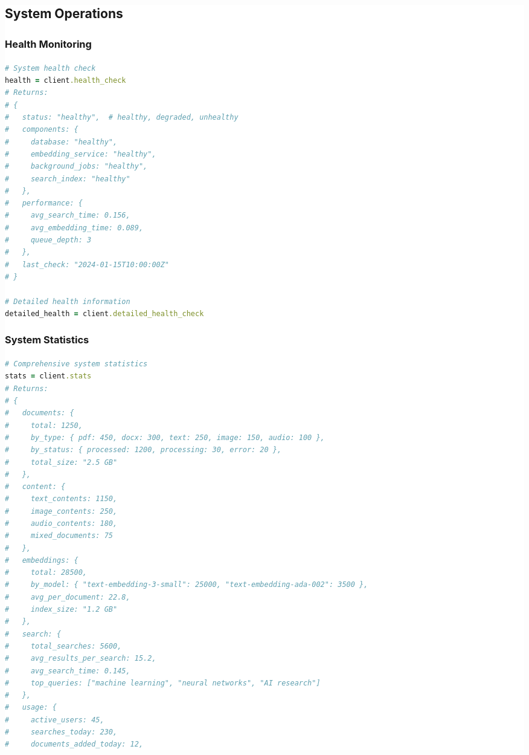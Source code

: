 ## System Operations

### Health Monitoring

```ruby
# System health check
health = client.health_check
# Returns:
# {
#   status: "healthy",  # healthy, degraded, unhealthy
#   components: {
#     database: "healthy",
#     embedding_service: "healthy",
#     background_jobs: "healthy",
#     search_index: "healthy"
#   },
#   performance: {
#     avg_search_time: 0.156,
#     avg_embedding_time: 0.089,
#     queue_depth: 3
#   },
#   last_check: "2024-01-15T10:00:00Z"
# }

# Detailed health information
detailed_health = client.detailed_health_check
```

### System Statistics

```ruby
# Comprehensive system statistics
stats = client.stats
# Returns:
# {
#   documents: {
#     total: 1250,
#     by_type: { pdf: 450, docx: 300, text: 250, image: 150, audio: 100 },
#     by_status: { processed: 1200, processing: 30, error: 20 },
#     total_size: "2.5 GB"
#   },
#   content: {
#     text_contents: 1150,
#     image_contents: 250,
#     audio_contents: 180,
#     mixed_documents: 75
#   },
#   embeddings: {
#     total: 28500,
#     by_model: { "text-embedding-3-small": 25000, "text-embedding-ada-002": 3500 },
#     avg_per_document: 22.8,
#     index_size: "1.2 GB"
#   },
#   search: {
#     total_searches: 5600,
#     avg_results_per_search: 15.2,
#     avg_search_time: 0.145,
#     top_queries: ["machine learning", "neural networks", "AI research"]
#   },
#   usage: {
#     active_users: 45,
#     searches_today: 230,
#     documents_added_today: 12,
```